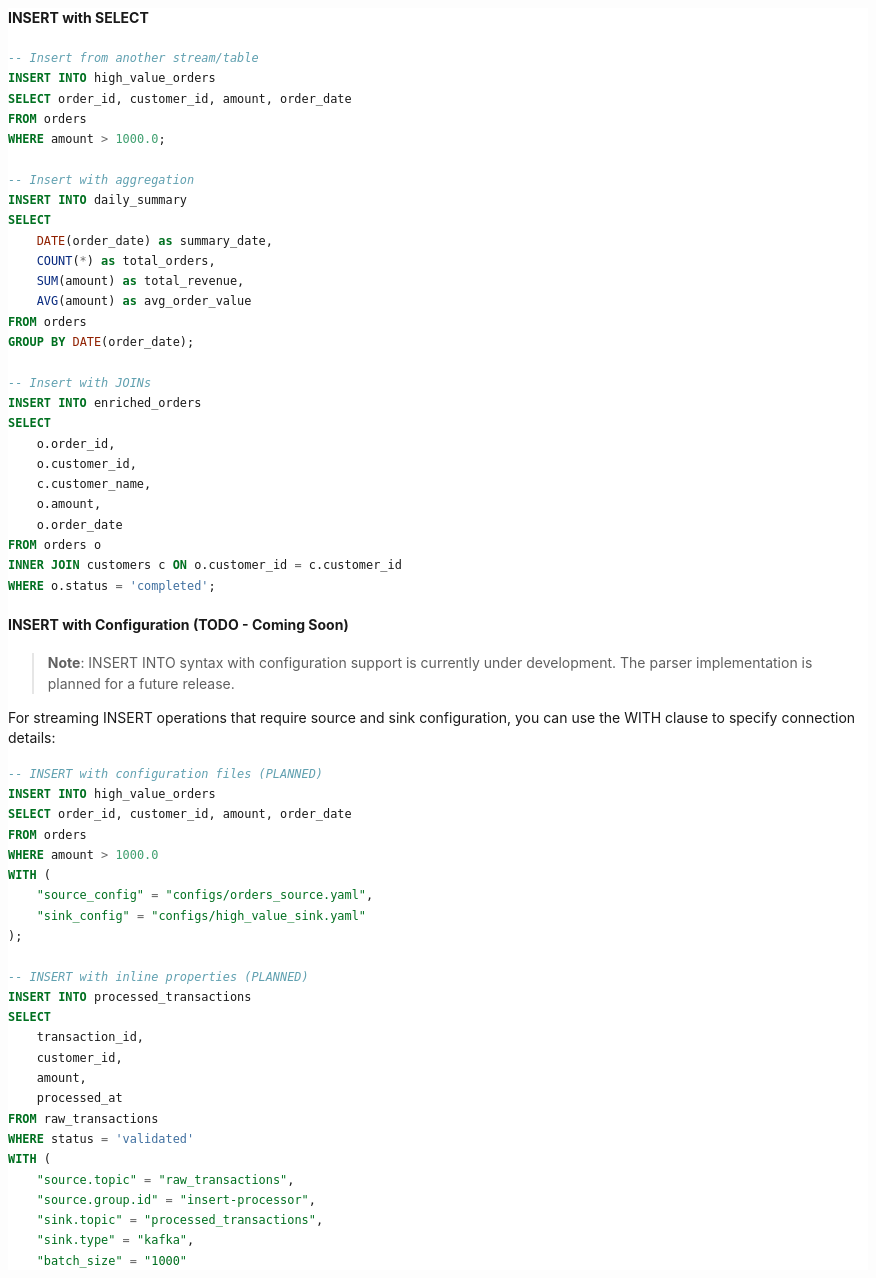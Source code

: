 #### INSERT with SELECT

```sql
-- Insert from another stream/table
INSERT INTO high_value_orders
SELECT order_id, customer_id, amount, order_date
FROM orders
WHERE amount > 1000.0;

-- Insert with aggregation
INSERT INTO daily_summary
SELECT 
    DATE(order_date) as summary_date,
    COUNT(*) as total_orders,
    SUM(amount) as total_revenue,
    AVG(amount) as avg_order_value
FROM orders
GROUP BY DATE(order_date);

-- Insert with JOINs
INSERT INTO enriched_orders
SELECT 
    o.order_id,
    o.customer_id,
    c.customer_name,
    o.amount,
    o.order_date
FROM orders o
INNER JOIN customers c ON o.customer_id = c.customer_id
WHERE o.status = 'completed';
```

#### INSERT with Configuration (TODO - Coming Soon)

> **Note**: INSERT INTO syntax with configuration support is currently under development. The parser implementation is planned for a future release.

For streaming INSERT operations that require source and sink configuration, you can use the WITH clause to specify connection details:

```sql
-- INSERT with configuration files (PLANNED)
INSERT INTO high_value_orders
SELECT order_id, customer_id, amount, order_date
FROM orders
WHERE amount > 1000.0
WITH (
    "source_config" = "configs/orders_source.yaml",
    "sink_config" = "configs/high_value_sink.yaml"
);

-- INSERT with inline properties (PLANNED)  
INSERT INTO processed_transactions
SELECT 
    transaction_id,
    customer_id,
    amount,
    processed_at
FROM raw_transactions
WHERE status = 'validated'
WITH (
    "source.topic" = "raw_transactions",
    "source.group.id" = "insert-processor",
    "sink.topic" = "processed_transactions",
    "sink.type" = "kafka",
    "batch_size" = "1000"
```